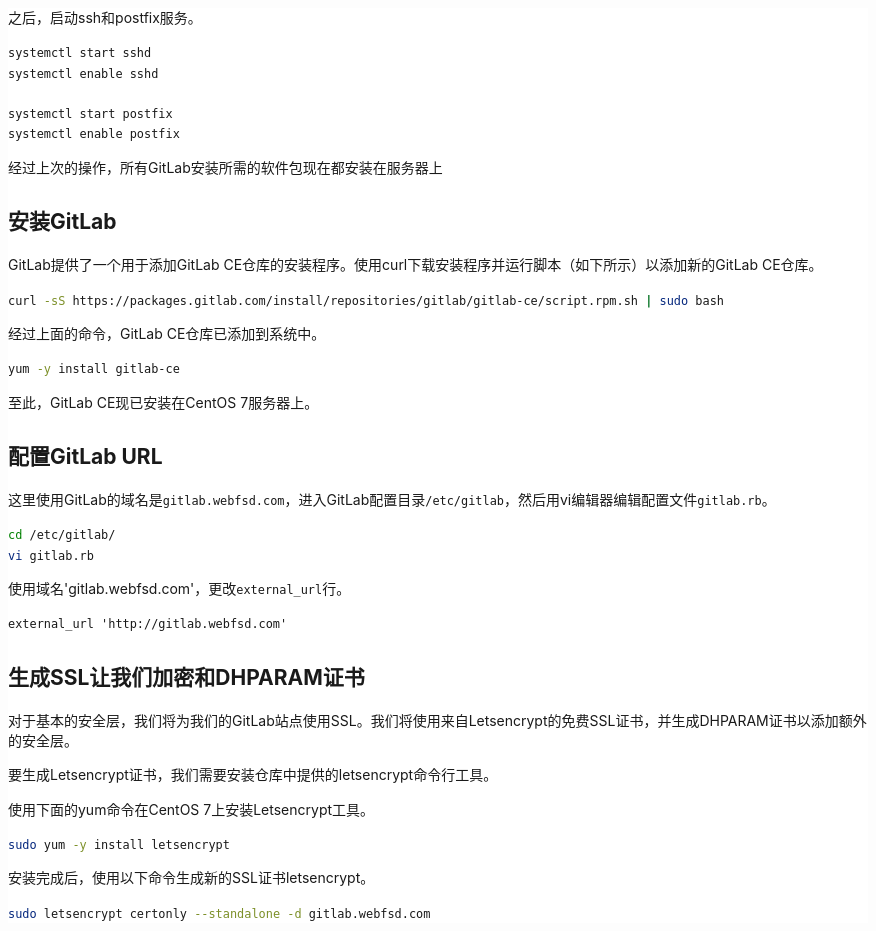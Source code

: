 之后，启动ssh和postfix服务。

```bash
systemctl start sshd
systemctl enable sshd

systemctl start postfix
systemctl enable postfix
```

经过上次的操作，所有GitLab安装所需的软件包现在都安装在服务器上

## 安装GitLab

GitLab提供了一个用于添加GitLab CE仓库的安装程序。使用curl下载安装程序并运行脚本（如下所示）以添加新的GitLab CE仓库。

```bash
curl -sS https://packages.gitlab.com/install/repositories/gitlab/gitlab-ce/script.rpm.sh | sudo bash
```

经过上面的命令，GitLab CE仓库已添加到系统中。

```bash
yum -y install gitlab-ce
```

至此，GitLab CE现已安装在CentOS 7服务器上。

## 配置GitLab URL

这里使用GitLab的域名是`gitlab.webfsd.com`，进入GitLab配置目录`/etc/gitlab`，然后用vi编辑器编辑配置文件`gitlab.rb`。

```bash
cd /etc/gitlab/
vi gitlab.rb
```

使用域名'gitlab.webfsd.com'，更改`external_url`行。

```text
external_url 'http://gitlab.webfsd.com'
```

## 生成SSL让我们加密和DHPARAM证书

对于基本的安全层，我们将为我们的GitLab站点使用SSL。我们将使用来自Letsencrypt的免费SSL证书，并生成DHPARAM证书以添加额外的安全层。

要生成Letsencrypt证书，我们需要安装仓库中提供的letsencrypt命令行工具。

使用下面的yum命令在CentOS 7上安装Letsencrypt工具。

```bash
sudo yum -y install letsencrypt
```

安装完成后，使用以下命令生成新的SSL证书letsencrypt。

```bash
sudo letsencrypt certonly --standalone -d gitlab.webfsd.com
```
